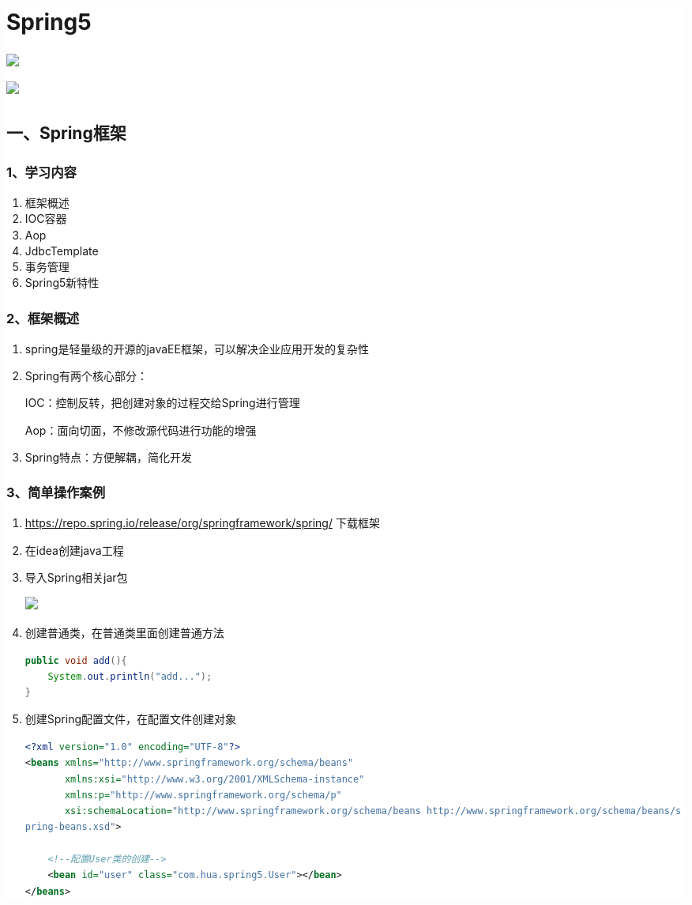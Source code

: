 # Spring5

![](C:\Users\AIERXUAN\Desktop\picture\DD\2.jpg)

![](C:\Users\AIERXUAN\Desktop\picture\DD\1.jpg)

## 一、Spring框架

### 1、学习内容

1. 框架概述
2. IOC容器
3. Aop
4. JdbcTemplate
5. 事务管理
6. Spring5新特性

### 2、框架概述

1. spring是轻量级的开源的javaEE框架，可以解决企业应用开发的复杂性

2. Spring有两个核心部分：

   IOC：控制反转，把创建对象的过程交给Spring进行管理

   Aop：面向切面，不修改源代码进行功能的增强

3. Spring特点：方便解耦，简化开发

### 3、简单操作案例

1. https://repo.spring.io/release/org/springframework/spring/ 下载框架

2. 在idea创建java工程

3. 导入Spring相关jar包

   ![](https://picture-1310712259.cos.ap-nanjing.myqcloud.com/%E7%9B%B8%E5%85%B3jar%E5%8C%85.png)

4. 创建普通类，在普通类里面创建普通方法

   ```java
   public void add(){
       System.out.println("add...");
   }
   ```

5. 创建Spring配置文件，在配置文件创建对象

   ```xml
   <?xml version="1.0" encoding="UTF-8"?>
   <beans xmlns="http://www.springframework.org/schema/beans"
          xmlns:xsi="http://www.w3.org/2001/XMLSchema-instance"
          xmlns:p="http://www.springframework.org/schema/p"
          xsi:schemaLocation="http://www.springframework.org/schema/beans http://www.springframework.org/schema/beans/spring-beans.xsd">
   
       <!--配置User类的创建-->
       <bean id="user" class="com.hua.spring5.User"></bean>
   </beans>
   ```
